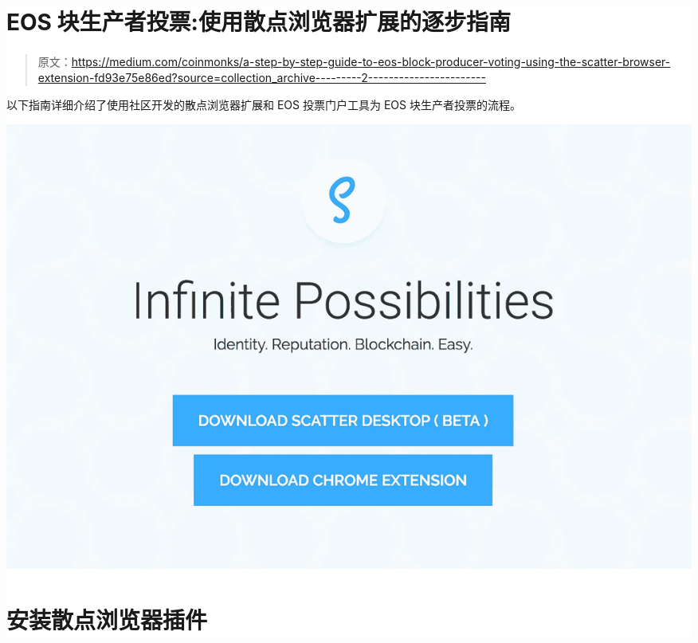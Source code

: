 # EOS 块生产者投票:使用散点浏览器扩展的逐步指南

> 原文：<https://medium.com/coinmonks/a-step-by-step-guide-to-eos-block-producer-voting-using-the-scatter-browser-extension-fd93e75e86ed?source=collection_archive---------2----------------------->

以下指南详细介绍了使用社区开发的散点浏览器扩展和 EOS 投票门户工具为 EOS 块生产者投票的流程。

![](img/b40fe8ca6d3a3ddf6f308820afd015cd.png)

# 安装散点浏览器插件

